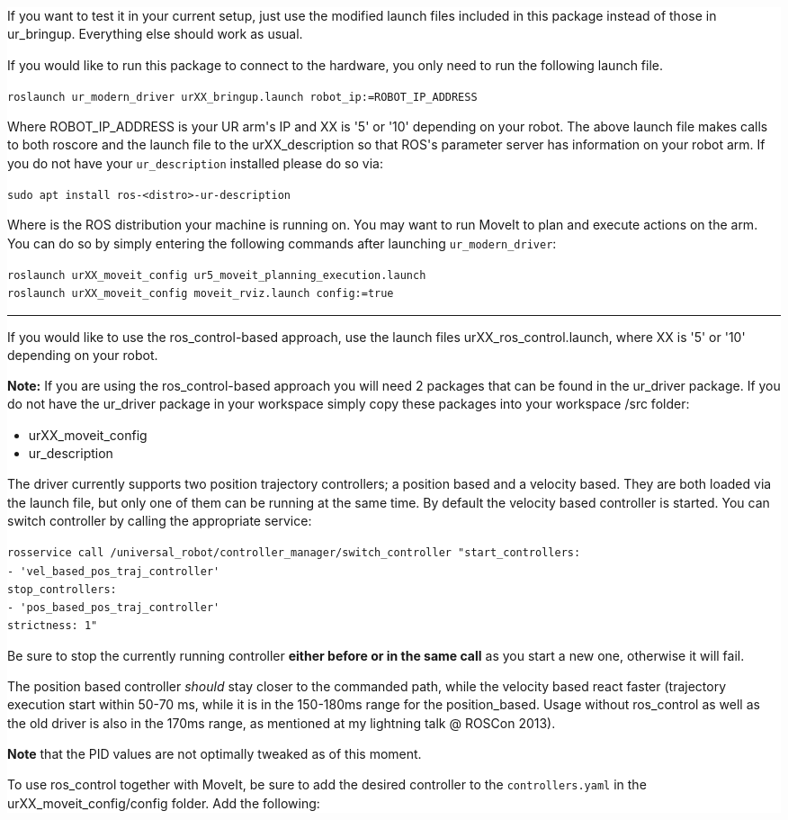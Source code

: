 If you want to test it in your current setup, just use the modified launch files included in this package instead of those in ur\_bringup. Everything else should work as usual.

If you would like to run this package to connect to the hardware, you only need to run the following launch file.
```
roslaunch ur_modern_driver urXX_bringup.launch robot_ip:=ROBOT_IP_ADDRESS
```

Where ROBOT_IP_ADDRESS is your UR arm's IP and XX is '5' or '10' depending on your robot. The above launch file makes calls to both roscore and the launch file to the urXX_description so that ROS's parameter server has information on your robot arm. If you do not have your ```ur_description``` installed please do so via:
```
sudo apt install ros-<distro>-ur-description
```

Where <distro> is the ROS distribution your machine is running on. You may want to run MoveIt to plan and execute actions on the arm. You can do so by simply entering the following commands after launching ```ur_modern_driver```:
```
roslaunch urXX_moveit_config ur5_moveit_planning_execution.launch
roslaunch urXX_moveit_config moveit_rviz.launch config:=true
```
---
If you would like to use the ros\_control-based approach, use the launch files urXX\_ros\_control.launch, where XX is '5' or '10' depending on your robot.

**Note:** If you are using the ros\_control-based approach you will need 2 packages that can be found in the ur\_driver package. If you do not have the ur\_driver package in your workspace simply copy these packages into your workspace /src folder:
 * urXX_moveit_config
 * ur_description

The driver currently supports two position trajectory controllers; a position based and a velocity based. They are both loaded via the launch file, but only one of them can be running at the same time. By default the velocity based controller is started. You can switch controller by calling the appropriate service:
```
rosservice call /universal_robot/controller_manager/switch_controller "start_controllers:
- 'vel_based_pos_traj_controller'
stop_controllers:
- 'pos_based_pos_traj_controller'
strictness: 1"
```
Be sure to stop the currently running controller **either before or in the same call** as you start a new one, otherwise it will fail.

The position based controller *should* stay closer to the commanded path, while the velocity based react faster (trajectory execution start within 50-70 ms, while it is in the 150-180ms range for the position_based. Usage without ros_control as well as the old driver is also in the 170ms range, as mentioned at my lightning talk @ ROSCon 2013).

**Note** that the PID values are not optimally tweaked as of this moment.

To use ros_control together with MoveIt, be sure to add the desired controller to the ```controllers.yaml``` in the urXX_moveit_config/config folder. Add the following:
